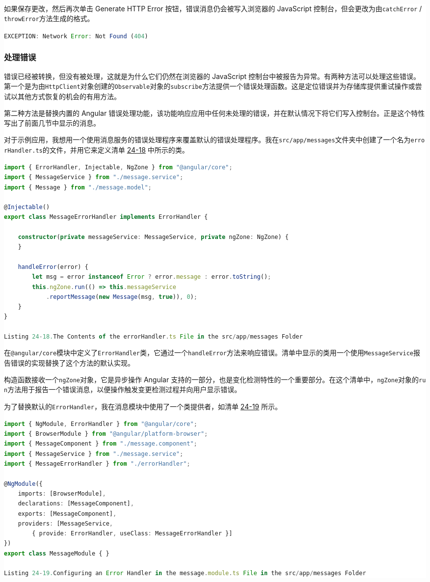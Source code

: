 如果保存更改，然后再次单击 Generate HTTP Error 按钮，错误消息仍会被写入浏览器的 JavaScript 控制台，但会更改为由`catchError` / `throwError`方法生成的格式。

```ts
EXCEPTION: Network Error: Not Found (404)

```

### 处理错误

错误已经被转换，但没有被处理，这就是为什么它们仍然在浏览器的 JavaScript 控制台中被报告为异常。有两种方法可以处理这些错误。第一个是为由`HttpClient`对象创建的`Observable`对象的`subscribe`方法提供一个错误处理函数。这是定位错误并为存储库提供重试操作或尝试以其他方式恢复的机会的有用方法。

第二种方法是替换内置的 Angular 错误处理功能，该功能响应应用中任何未处理的错误，并在默认情况下将它们写入控制台。正是这个特性写出了前面几节中显示的消息。

对于示例应用，我想用一个使用消息服务的错误处理程序来覆盖默认的错误处理程序。我在`src/app/messages`文件夹中创建了一个名为`errorHandler.ts`的文件，并用它来定义清单 [24-18](#PC32) 中所示的类。

```ts
import { ErrorHandler, Injectable, NgZone } from "@angular/core";
import { MessageService } from "./message.service";
import { Message } from "./message.model";

@Injectable()
export class MessageErrorHandler implements ErrorHandler {

    constructor(private messageService: MessageService, private ngZone: NgZone) {
    }

    handleError(error) {
        let msg = error instanceof Error ? error.message : error.toString();
        this.ngZone.run(() => this.messageService
            .reportMessage(new Message(msg, true)), 0);
    }
}

Listing 24-18.The Contents of the errorHandler.ts File in the src/app/messages Folder

```

在`@angular/core`模块中定义了`ErrorHandler`类，它通过一个`handleError`方法来响应错误。清单中显示的类用一个使用`MessageService`报告错误的实现替换了这个方法的默认实现。

构造函数接收一个`ngZone`对象，它是异步操作 Angular 支持的一部分，也是变化检测特性的一个重要部分。在这个清单中，`ngZone`对象的`run`方法用于报告一个错误消息，以便操作触发变更检测过程并向用户显示错误。

为了替换默认的`ErrorHandler`，我在消息模块中使用了一个类提供者，如清单 [24-19](#PC33) 所示。

```ts
import { NgModule, ErrorHandler } from "@angular/core";
import { BrowserModule } from "@angular/platform-browser";
import { MessageComponent } from "./message.component";
import { MessageService } from "./message.service";
import { MessageErrorHandler } from "./errorHandler";

@NgModule({
    imports: [BrowserModule],
    declarations: [MessageComponent],
    exports: [MessageComponent],
    providers: [MessageService,
        { provide: ErrorHandler, useClass: MessageErrorHandler }]
})
export class MessageModule { }

Listing 24-19.Configuring an Error Handler in the message.module.ts File in the src/app/messages Folder

```
